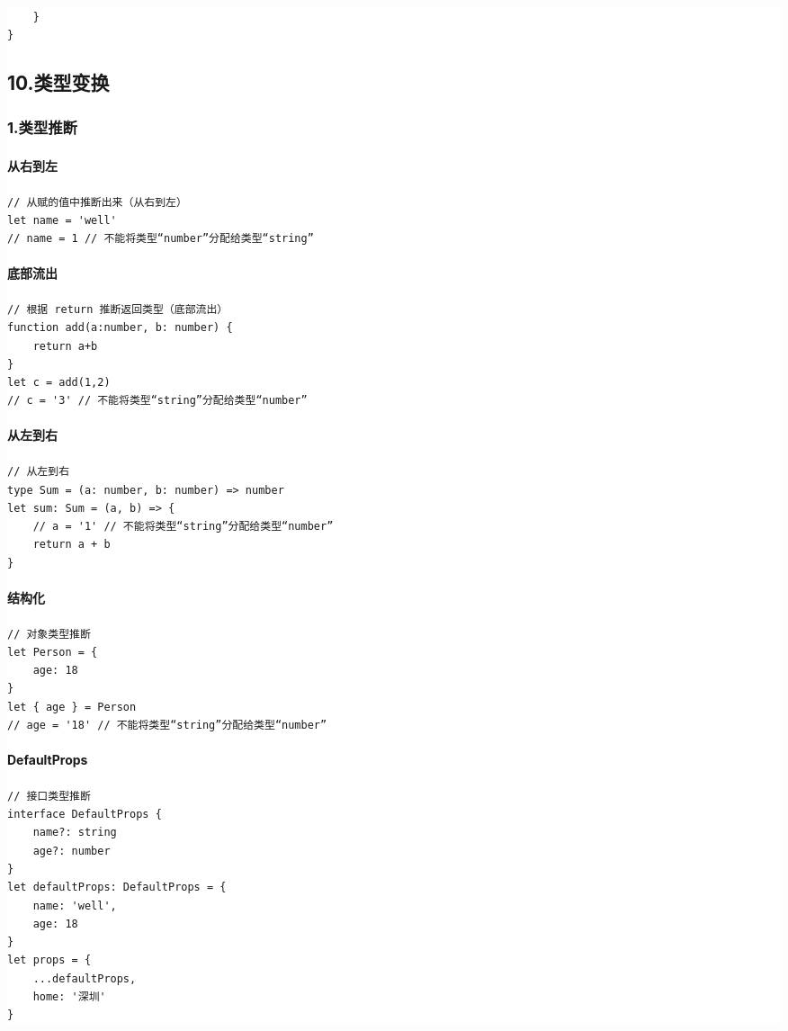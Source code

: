 ```
    }
}
```



## 10.类型变换

### 1.类型推断

#### 从右到左

```
// 从赋的值中推断出来（从右到左）
let name = 'well'
// name = 1 // 不能将类型“number”分配给类型“string”
```

#### 底部流出

```
// 根据 return 推断返回类型（底部流出）
function add(a:number, b: number) {
    return a+b
}
let c = add(1,2)
// c = '3' // 不能将类型“string”分配给类型“number”
```

#### 从左到右

```
// 从左到右
type Sum = (a: number, b: number) => number
let sum: Sum = (a, b) => {
    // a = '1' // 不能将类型“string”分配给类型“number”
    return a + b
}
```

#### 结构化

```
// 对象类型推断
let Person = {
    age: 18
}
let { age } = Person
// age = '18' // 不能将类型“string”分配给类型“number”
```

#### DefaultProps

```
// 接口类型推断
interface DefaultProps {
    name?: string
    age?: number
}
let defaultProps: DefaultProps = {
    name: 'well',
    age: 18
}
let props = {
    ...defaultProps,
    home: '深圳'
}
```